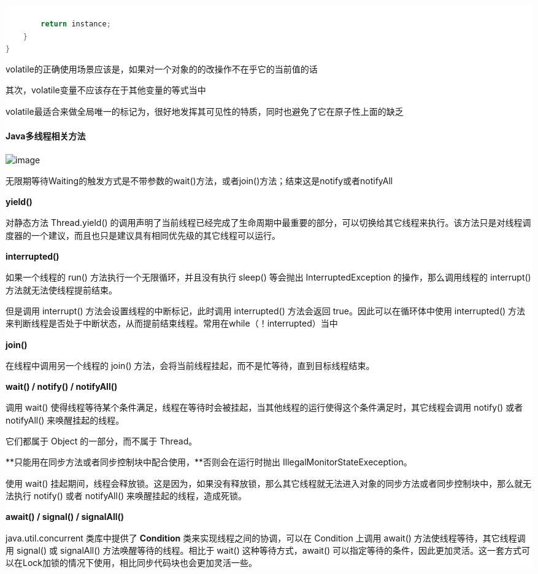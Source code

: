 ```java

        return instance;
    }
}

```



volatile的正确使用场景应该是，如果对一个对象的的改操作不在乎它的当前值的话

其次，volatile变量不应该存在于其他变量的等式当中

volatile最适合来做全局唯一的标记为，很好地发挥其可见性的特质，同时也避免了它在原子性上面的缺乏



#### Java多线程相关方法

![image](https://pdai.tech/images/pics/ace830df-9919-48ca-91b5-60b193f593d2.png)

无限期等待Waiting的触发方式是不带参数的wait()方法，或者join()方法；结束这是notify或者notifyAll



**yield()**

对静态方法 Thread.yield() 的调用声明了当前线程已经完成了生命周期中最重要的部分，可以切换给其它线程来执行。该方法只是对线程调度器的一个建议，而且也只是建议具有相同优先级的其它线程可以运行。



**interrupted()**

如果一个线程的 run() 方法执行一个无限循环，并且没有执行 sleep() 等会抛出 InterruptedException 的操作，那么调用线程的 interrupt() 方法就无法使线程提前结束。

但是调用 interrupt() 方法会设置线程的中断标记，此时调用 interrupted() 方法会返回 true。因此可以在循环体中使用 interrupted() 方法来判断线程是否处于中断状态，从而提前结束线程。常用在while（！interrupted）当中



**join()**

在线程中调用另一个线程的 join() 方法，会将当前线程挂起，而不是忙等待，直到目标线程结束。



**wait() / notify() / notifyAll()**

调用 wait() 使得线程等待某个条件满足，线程在等待时会被挂起，当其他线程的运行使得这个条件满足时，其它线程会调用 notify() 或者 notifyAll() 来唤醒挂起的线程。

它们都属于 Object 的一部分，而不属于 Thread。

**只能用在同步方法或者同步控制块中配合使用，**否则会在运行时抛出 IllegalMonitorStateExeception。

使用 wait() 挂起期间，线程会释放锁。这是因为，如果没有释放锁，那么其它线程就无法进入对象的同步方法或者同步控制块中，那么就无法执行 notify() 或者 notifyAll() 来唤醒挂起的线程，造成死锁。



**await() / signal() / signalAll()**

java.util.concurrent 类库中提供了 **Condition** 类来实现线程之间的协调，可以在 Condition 上调用 await() 方法使线程等待，其它线程调用 signal() 或 signalAll() 方法唤醒等待的线程。相比于 wait() 这种等待方式，await() 可以指定等待的条件，因此更加灵活。这一套方式可以在Lock加锁的情况下使用，相比同步代码块也会更加灵活一些。
